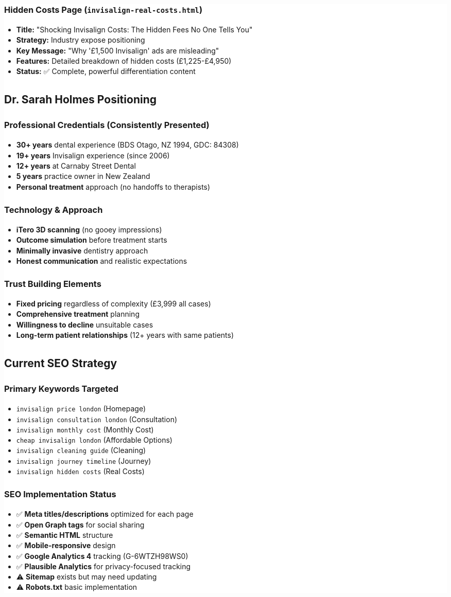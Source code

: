 ### Hidden Costs Page (`invisalign-real-costs.html`)
- **Title:** "Shocking Invisalign Costs: The Hidden Fees No One Tells You"
- **Strategy:** Industry expose positioning
- **Key Message:** "Why '£1,500 Invisalign' ads are misleading"
- **Features:** Detailed breakdown of hidden costs (£1,225-£4,950)
- **Status:** ✅ Complete, powerful differentiation content

## Dr. Sarah Holmes Positioning

### Professional Credentials (Consistently Presented)
- **30+ years** dental experience (BDS Otago, NZ 1994, GDC: 84308)
- **19+ years** Invisalign experience (since 2006)
- **12+ years** at Carnaby Street Dental
- **5 years** practice owner in New Zealand
- **Personal treatment** approach (no handoffs to therapists)

### Technology & Approach
- **iTero 3D scanning** (no gooey impressions)
- **Outcome simulation** before treatment starts
- **Minimally invasive** dentistry approach
- **Honest communication** and realistic expectations

### Trust Building Elements
- **Fixed pricing** regardless of complexity (£3,999 all cases)
- **Comprehensive treatment** planning
- **Willingness to decline** unsuitable cases
- **Long-term patient relationships** (12+ years with same patients)

## Current SEO Strategy

### Primary Keywords Targeted
- `invisalign price london` (Homepage)
- `invisalign consultation london` (Consultation)
- `invisalign monthly cost` (Monthly Cost)
- `cheap invisalign london` (Affordable Options)
- `invisalign cleaning guide` (Cleaning)
- `invisalign journey timeline` (Journey)
- `invisalign hidden costs` (Real Costs)

### SEO Implementation Status
- ✅ **Meta titles/descriptions** optimized for each page
- ✅ **Open Graph tags** for social sharing
- ✅ **Semantic HTML** structure
- ✅ **Mobile-responsive** design
- ✅ **Google Analytics 4** tracking (G-6WTZH98WS0)
- ✅ **Plausible Analytics** for privacy-focused tracking
- ⚠️ **Sitemap** exists but may need updating
- ⚠️ **Robots.txt** basic implementation
